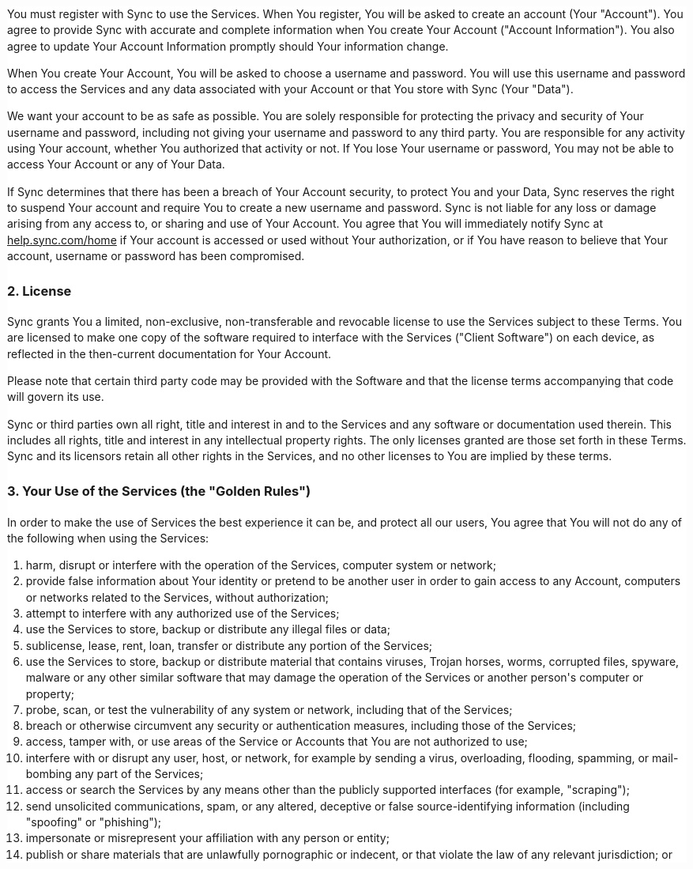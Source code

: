 You must register with Sync to use the Services. When You register, You will be asked to create an account (Your "Account"). You agree to provide Sync with accurate and complete information when You create Your Account ("Account Information"). You also agree to update Your Account Information promptly should Your information change.

When You create Your Account, You will be asked to choose a username and password. You will use this username and password to access the Services and any data associated with your Account or that You store with Sync (Your "Data").

We want your account to be as safe as possible. You are solely responsible for protecting the privacy and security of Your username and password, including not giving your username and password to any third party. You are responsible for any activity using Your account, whether You authorized that activity or not. If You lose Your username or password, You may not be able to access Your Account or any of Your Data.

If Sync determines that there has been a breach of Your Account security, to protect You and your Data, Sync reserves the right to suspend Your account and require You to create a new username and password. Sync is not liable for any loss or damage arising from any access to, or sharing and use of Your Account. You agree that You will immediately notify Sync at [help.sync.com/home](https://help.sync.com/home) if Your account is accessed or used without Your authorization, or if You have reason to believe that Your account, username or password has been compromised.

### 2\. License

Sync grants You a limited, non-exclusive, non-transferable and revocable license to use the Services subject to these Terms. You are licensed to make one copy of the software required to interface with the Services ("Client Software") on each device, as reflected in the then-current documentation for Your Account.

Please note that certain third party code may be provided with the Software and that the license terms accompanying that code will govern its use.

Sync or third parties own all right, title and interest in and to the Services and any software or documentation used therein. This includes all rights, title and interest in any intellectual property rights. The only licenses granted are those set forth in these Terms. Sync and its licensors retain all other rights in the Services, and no other licenses to You are implied by these terms.

### 3\. Your Use of the Services (the "Golden Rules")

In order to make the use of Services the best experience it can be, and protect all our users, You agree that You will not do any of the following when using the Services:

1.  harm, disrupt or interfere with the operation of the Services, computer system or network;
2.  provide false information about Your identity or pretend to be another user in order to gain access to any Account, computers or networks related to the Services, without authorization;
3.  attempt to interfere with any authorized use of the Services;
4.  use the Services to store, backup or distribute any illegal files or data;
5.  sublicense, lease, rent, loan, transfer or distribute any portion of the Services;
6.  use the Services to store, backup or distribute material that contains viruses, Trojan horses, worms, corrupted files, spyware, malware or any other similar software that may damage the operation of the Services or another person's computer or property;
7.  probe, scan, or test the vulnerability of any system or network, including that of the Services;
8.  breach or otherwise circumvent any security or authentication measures, including those of the Services;
9.  access, tamper with, or use areas of the Service or Accounts that You are not authorized to use;
10.  interfere with or disrupt any user, host, or network, for example by sending a virus, overloading, flooding, spamming, or mail-bombing any part of the Services;
11.  access or search the Services by any means other than the publicly supported interfaces (for example, "scraping");
12.  send unsolicited communications, spam, or any altered, deceptive or false source-identifying information (including "spoofing" or "phishing");
13.  impersonate or misrepresent your affiliation with any person or entity;
14.  publish or share materials that are unlawfully pornographic or indecent, or that violate the law of any relevant jurisdiction; or